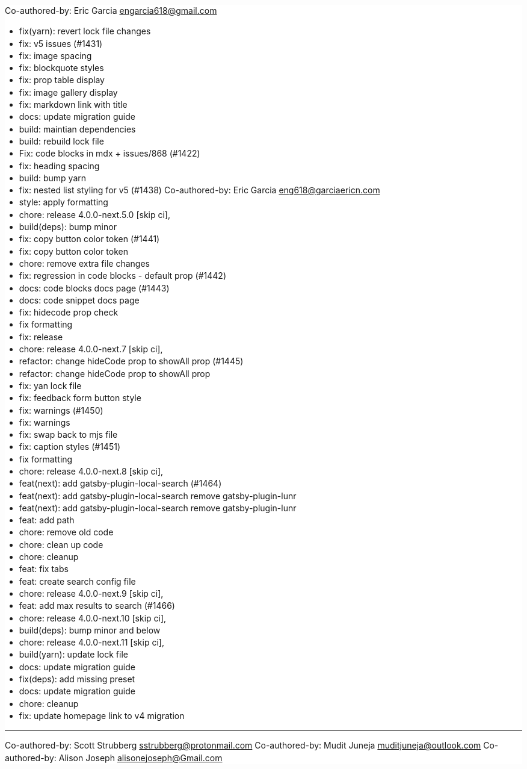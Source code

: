 Co-authored-by: Eric Garcia <engarcia618@gmail.com>
* fix(yarn): revert lock file changes
* fix: v5 issues (#1431)
* fix: image spacing
* fix: blockquote styles
* fix: prop table display
* fix: image gallery display
* fix: markdown link with title
* docs: update migration guide
* build: maintian dependencies
* build: rebuild lock file
* Fix: code blocks in mdx + issues/868 (#1422)
* fix: heading spacing
* build: bump yarn
* fix: nested list styling for v5 (#1438)
Co-authored-by: Eric Garcia <eng618@garciaericn.com>
* style: apply formatting
* chore: release 4.0.0-next.5.0 [skip ci],
* build(deps): bump minor
* fix: copy button color token (#1441)
* fix: copy button color token
* chore: remove extra file changes
* fix: regression in code blocks - default prop (#1442)
* docs: code blocks docs page (#1443)
* docs: code snippet docs page
* fix: hidecode prop check
* fix formatting
* fix: release
* chore: release 4.0.0-next.7 [skip ci],
* refactor: change hideCode prop to showAll prop (#1445)
* refactor: change hideCode prop to showAll prop
* fix: yan lock file
* fix: feedback form button style
* fix: warnings (#1450)
* fix: warnings
* fix: swap back to mjs file
* fix: caption styles (#1451)
* fix formatting
* chore: release 4.0.0-next.8 [skip ci],
* feat(next): add gatsby-plugin-local-search  (#1464)
* feat(next): add gatsby-plugin-local-search remove gatsby-plugin-lunr
* feat(next): add gatsby-plugin-local-search remove gatsby-plugin-lunr
* feat: add path
* chore: remove old code
* chore: clean up code
* chore: cleanup
* feat: fix tabs
* feat: create search config file
* chore: release 4.0.0-next.9 [skip ci],
* feat: add max results to search (#1466)
* chore: release 4.0.0-next.10 [skip ci],
* build(deps): bump minor and below
* chore: release 4.0.0-next.11 [skip ci],
* build(yarn): update lock file
* docs: update migration guide
* fix(deps): add missing preset
* docs: update migration guide
* chore: cleanup
* fix: update homepage link to v4 migration
---------
Co-authored-by: Scott Strubberg <sstrubberg@protonmail.com>
Co-authored-by: Mudit Juneja <muditjuneja@outlook.com>
Co-authored-by: Alison Joseph <alisonejoseph@Gmail.com>
